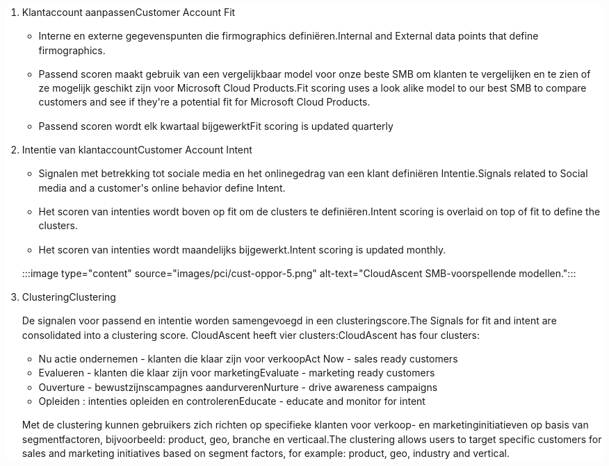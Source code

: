 1. <span data-ttu-id="d3106-155">Klantaccount aanpassen</span><span class="sxs-lookup"><span data-stu-id="d3106-155">Customer Account Fit</span></span>

   - <span data-ttu-id="d3106-156">Interne en externe gegevenspunten die firmographics definiëren.</span><span class="sxs-lookup"><span data-stu-id="d3106-156">Internal and External data points that define firmographics.</span></span>

   - <span data-ttu-id="d3106-157">Passend scoren maakt gebruik van een vergelijkbaar model voor onze beste SMB om klanten te vergelijken en te zien of ze mogelijk geschikt zijn voor Microsoft Cloud Products.</span><span class="sxs-lookup"><span data-stu-id="d3106-157">Fit scoring uses a look alike model to our best SMB to compare customers and see if they're a potential  fit for Microsoft Cloud Products.</span></span>

   - <span data-ttu-id="d3106-158">Passend scoren wordt elk kwartaal bijgewerkt</span><span class="sxs-lookup"><span data-stu-id="d3106-158">Fit scoring is updated quarterly</span></span>

2. <span data-ttu-id="d3106-159">Intentie van klantaccount</span><span class="sxs-lookup"><span data-stu-id="d3106-159">Customer Account Intent</span></span>

   - <span data-ttu-id="d3106-160">Signalen met betrekking tot sociale media en het onlinegedrag van een klant definiëren Intentie.</span><span class="sxs-lookup"><span data-stu-id="d3106-160">Signals related to Social media and a customer's online behavior define Intent.</span></span>

   - <span data-ttu-id="d3106-161">Het scoren van intenties wordt boven op fit om de clusters te definiëren.</span><span class="sxs-lookup"><span data-stu-id="d3106-161">Intent scoring is overlaid on top of fit to define the clusters.</span></span>

   - <span data-ttu-id="d3106-162">Het scoren van intenties wordt maandelijks bijgewerkt.</span><span class="sxs-lookup"><span data-stu-id="d3106-162">Intent scoring is updated monthly.</span></span>

   :::image type="content" source="images/pci/cust-oppor-5.png" alt-text="CloudAscent SMB-voorspellende modellen.":::

3. <span data-ttu-id="d3106-164">Clustering</span><span class="sxs-lookup"><span data-stu-id="d3106-164">Clustering</span></span>

   <span data-ttu-id="d3106-165">De signalen voor passend en intentie worden samengevoegd in een clusteringscore.</span><span class="sxs-lookup"><span data-stu-id="d3106-165">The Signals for fit and intent are consolidated into a clustering score.</span></span> <span data-ttu-id="d3106-166">CloudAscent heeft vier clusters:</span><span class="sxs-lookup"><span data-stu-id="d3106-166">CloudAscent has four clusters:</span></span>

      - <span data-ttu-id="d3106-167">Nu actie ondernemen - klanten die klaar zijn voor verkoop</span><span class="sxs-lookup"><span data-stu-id="d3106-167">Act Now - sales ready customers</span></span>
      - <span data-ttu-id="d3106-168">Evalueren - klanten die klaar zijn voor marketing</span><span class="sxs-lookup"><span data-stu-id="d3106-168">Evaluate - marketing ready customers</span></span>
      - <span data-ttu-id="d3106-169">Ouverture - bewustzijnscampagnes aandurveren</span><span class="sxs-lookup"><span data-stu-id="d3106-169">Nurture - drive awareness campaigns</span></span>
      - <span data-ttu-id="d3106-170">Opleiden : intenties opleiden en controleren</span><span class="sxs-lookup"><span data-stu-id="d3106-170">Educate - educate and monitor for intent</span></span>

   <span data-ttu-id="d3106-171">Met de clustering kunnen gebruikers zich richten op specifieke klanten voor verkoop- en marketinginitiatieven op basis van segmentfactoren, bijvoorbeeld: product, geo, branche en verticaal.</span><span class="sxs-lookup"><span data-stu-id="d3106-171">The clustering allows users to target specific customers for sales and marketing initiatives based on segment factors, for example: product, geo, industry and vertical.</span></span>
